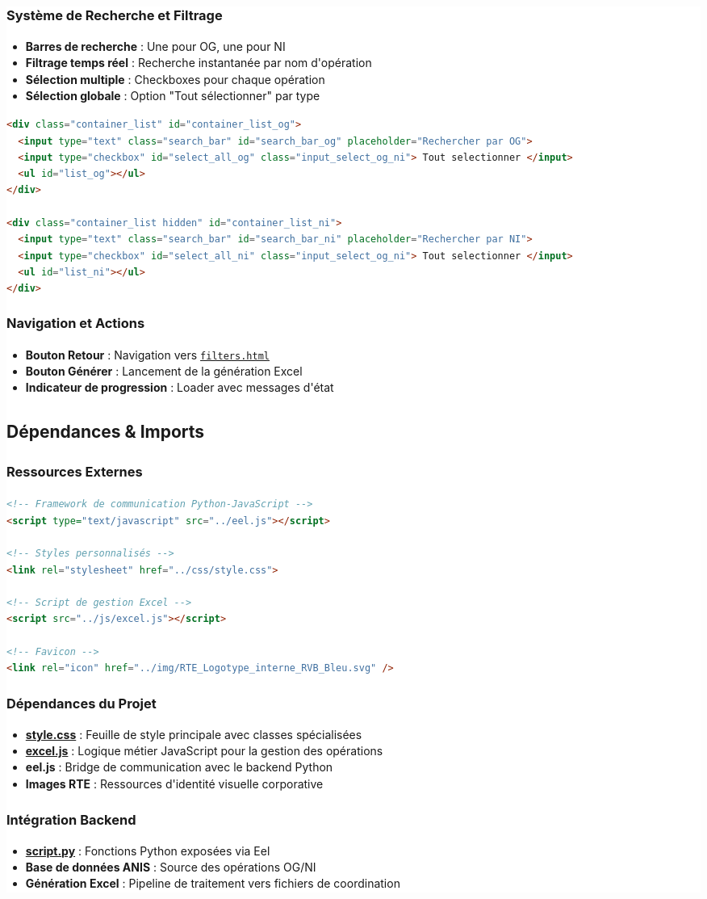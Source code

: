 ### Système de Recherche et Filtrage
- **Barres de recherche** : Une pour OG, une pour NI
- **Filtrage temps réel** : Recherche instantanée par nom d'opération
- **Sélection multiple** : Checkboxes pour chaque opération
- **Sélection globale** : Option "Tout sélectionner" par type

```html
<div class="container_list" id="container_list_og">
  <input type="text" class="search_bar" id="search_bar_og" placeholder="Rechercher par OG">
  <input type="checkbox" id="select_all_og" class="input_select_og_ni"> Tout selectionner </input>
  <ul id="list_og"></ul>
</div>

<div class="container_list hidden" id="container_list_ni">
  <input type="text" class="search_bar" id="search_bar_ni" placeholder="Rechercher par NI">
  <input type="checkbox" id="select_all_ni" class="input_select_og_ni"> Tout selectionner </input>
  <ul id="list_ni"></ul>
</div>
```

### Navigation et Actions
- **Bouton Retour** : Navigation vers [`filters.html`](../../../web/pages/filters.html)
- **Bouton Générer** : Lancement de la génération Excel
- **Indicateur de progression** : Loader avec messages d'état

## Dépendances & Imports

### Ressources Externes
```html
<!-- Framework de communication Python-JavaScript -->
<script type="text/javascript" src="../eel.js"></script>

<!-- Styles personnalisés -->
<link rel="stylesheet" href="../css/style.css">

<!-- Script de gestion Excel -->
<script src="../js/excel.js"></script>

<!-- Favicon -->
<link rel="icon" href="../img/RTE_Logotype_interne_RVB_Bleu.svg" />
```

### Dépendances du Projet
- **[style.css](../../../web/css/style.css)** : Feuille de style principale avec classes spécialisées
- **[excel.js](../../../web/js/excel.js)** : Logique métier JavaScript pour la gestion des opérations
- **eel.js** : Bridge de communication avec le backend Python
- **Images RTE** : Ressources d'identité visuelle corporative

### Intégration Backend
- **[script.py](../../../script.py)** : Fonctions Python exposées via Eel
- **Base de données ANIS** : Source des opérations OG/NI
- **Génération Excel** : Pipeline de traitement vers fichiers de coordination

